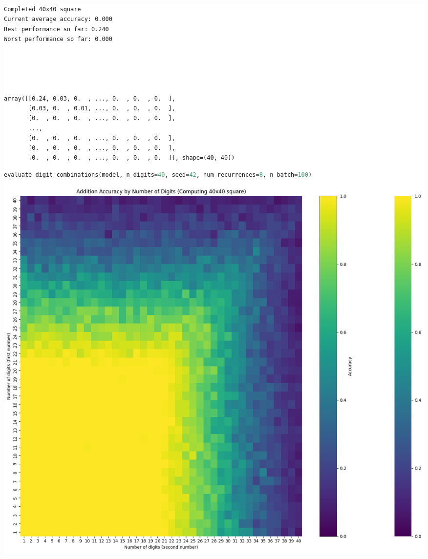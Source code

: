 
    Completed 40x40 square
    Current average accuracy: 0.000
    Best performance so far: 0.240
    Worst performance so far: 0.000





    array([[0.24, 0.03, 0.  , ..., 0.  , 0.  , 0.  ],
           [0.03, 0.  , 0.01, ..., 0.  , 0.  , 0.  ],
           [0.  , 0.  , 0.  , ..., 0.  , 0.  , 0.  ],
           ...,
           [0.  , 0.  , 0.  , ..., 0.  , 0.  , 0.  ],
           [0.  , 0.  , 0.  , ..., 0.  , 0.  , 0.  ],
           [0.  , 0.  , 0.  , ..., 0.  , 0.  , 0.  ]], shape=(40, 40))




```python
evaluate_digit_combinations(model, n_digits=40, seed=42, num_recurrences=8, n_batch=100)
```


![png](/images/2025-01-02-teaching-transformers-arithmetic_files/2025-01-02-teaching-transformers-arithmetic_37_0.png)
